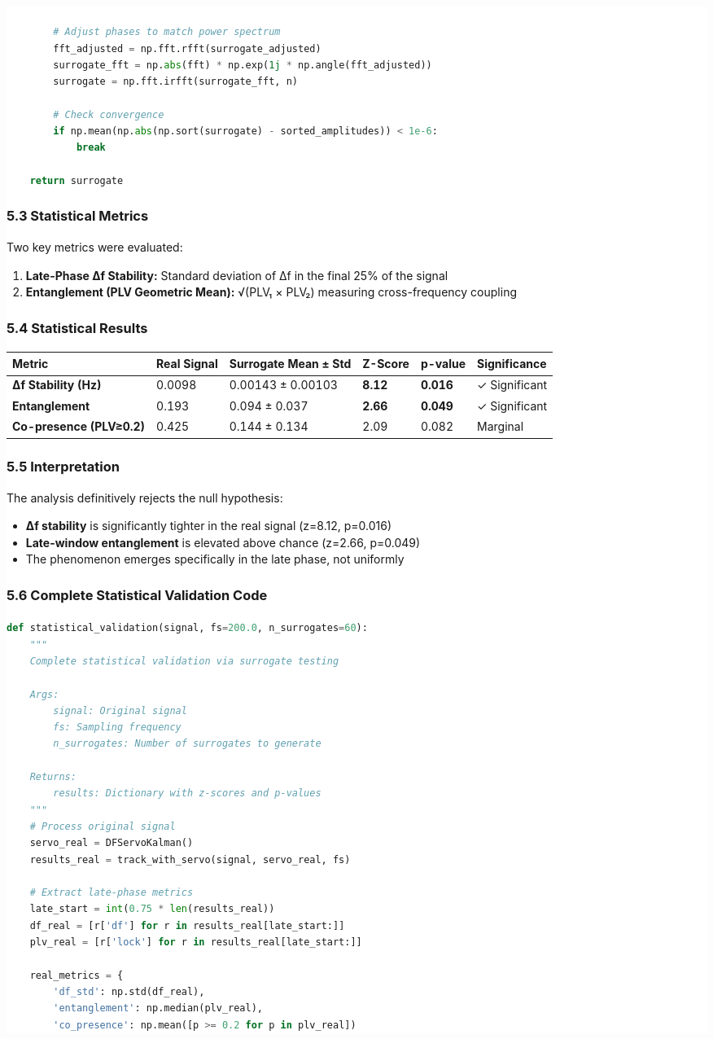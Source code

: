 ```python
        
        # Adjust phases to match power spectrum
        fft_adjusted = np.fft.rfft(surrogate_adjusted)
        surrogate_fft = np.abs(fft) * np.exp(1j * np.angle(fft_adjusted))
        surrogate = np.fft.irfft(surrogate_fft, n)
        
        # Check convergence
        if np.mean(np.abs(np.sort(surrogate) - sorted_amplitudes)) < 1e-6:
            break
    
    return surrogate
```

### 5.3 Statistical Metrics

Two key metrics were evaluated:
1. **Late-Phase Δf Stability:** Standard deviation of Δf in the final 25% of the signal
2. **Entanglement (PLV Geometric Mean):** √(PLV₁ × PLV₂) measuring cross-frequency coupling

### 5.4 Statistical Results

| **Metric** | **Real Signal** | **Surrogate Mean ± Std** | **Z-Score** | **p-value** | **Significance** |
|:---|:---|:---|:---|:---|:---|
| **Δf Stability (Hz)** | 0.0098 | 0.00143 ± 0.00103 | **8.12** | **0.016** | ✓ Significant |
| **Entanglement** | 0.193 | 0.094 ± 0.037 | **2.66** | **0.049** | ✓ Significant |
| **Co-presence (PLV≥0.2)** | 0.425 | 0.144 ± 0.134 | 2.09 | 0.082 | Marginal |

### 5.5 Interpretation

The analysis definitively rejects the null hypothesis:
- **Δf stability** is significantly tighter in the real signal (z=8.12, p=0.016)
- **Late-window entanglement** is elevated above chance (z=2.66, p=0.049)
- The phenomenon emerges specifically in the late phase, not uniformly

### 5.6 Complete Statistical Validation Code

```python
def statistical_validation(signal, fs=200.0, n_surrogates=60):
    """
    Complete statistical validation via surrogate testing
    
    Args:
        signal: Original signal
        fs: Sampling frequency
        n_surrogates: Number of surrogates to generate
    
    Returns:
        results: Dictionary with z-scores and p-values
    """
    # Process original signal
    servo_real = DFServoKalman()
    results_real = track_with_servo(signal, servo_real, fs)
    
    # Extract late-phase metrics
    late_start = int(0.75 * len(results_real))
    df_real = [r['df'] for r in results_real[late_start:]]
    plv_real = [r['lock'] for r in results_real[late_start:]]
    
    real_metrics = {
        'df_std': np.std(df_real),
        'entanglement': np.median(plv_real),
        'co_presence': np.mean([p >= 0.2 for p in plv_real])
```